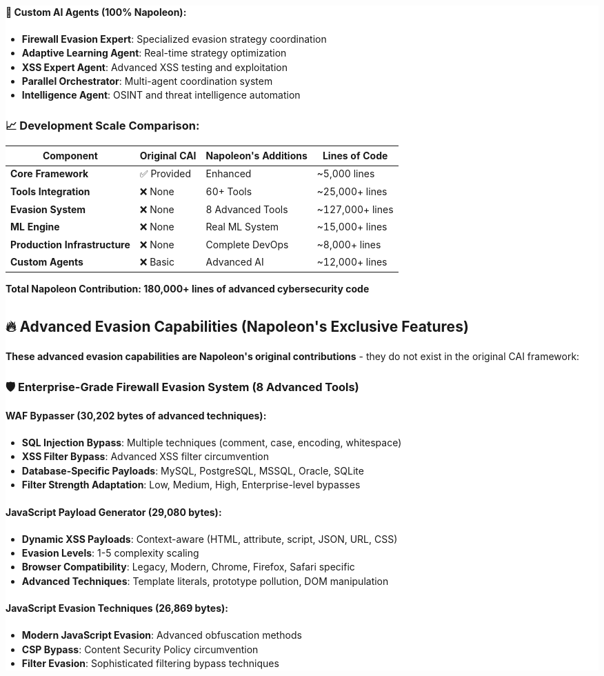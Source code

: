#### **🤖 Custom AI Agents (100% Napoleon)**:
-  **Firewall Evasion Expert**: Specialized evasion strategy coordination
-  **Adaptive Learning Agent**: Real-time strategy optimization
-  **XSS Expert Agent**: Advanced XSS testing and exploitation
-  **Parallel Orchestrator**: Multi-agent coordination system
-  **Intelligence Agent**: OSINT and threat intelligence automation

### 📈 **Development Scale Comparison:**

| Component | Original CAI | Napoleon's Additions | Lines of Code |
|-----------|--------------|---------------------|---------------|
| **Core Framework** | ✅ Provided |  Enhanced | ~5,000 lines |
| **Tools Integration** | ❌ None |  60+ Tools | ~25,000+ lines |
| **Evasion System** | ❌ None |  8 Advanced Tools | ~127,000+ lines |
| **ML Engine** | ❌ None |  Real ML System | ~15,000+ lines |
| **Production Infrastructure** | ❌ None |  Complete DevOps | ~8,000+ lines |
| **Custom Agents** | ❌ Basic |  Advanced AI | ~12,000+ lines |

**Total Napoleon Contribution: 180,000+ lines of advanced cybersecurity code**

## 🔥 **Advanced Evasion Capabilities (Napoleon's Exclusive Features)**

**These advanced evasion capabilities are Napoleon's original contributions** - they do not exist in the original CAI framework:

### 🛡️ **Enterprise-Grade Firewall Evasion System (8 Advanced Tools)**

#### **WAF Bypasser (30,202 bytes of advanced techniques):**
- **SQL Injection Bypass**: Multiple techniques (comment, case, encoding, whitespace)
- **XSS Filter Bypass**: Advanced XSS filter circumvention
- **Database-Specific Payloads**: MySQL, PostgreSQL, MSSQL, Oracle, SQLite
- **Filter Strength Adaptation**: Low, Medium, High, Enterprise-level bypasses

#### **JavaScript Payload Generator (29,080 bytes):**
- **Dynamic XSS Payloads**: Context-aware (HTML, attribute, script, JSON, URL, CSS)
- **Evasion Levels**: 1-5 complexity scaling
- **Browser Compatibility**: Legacy, Modern, Chrome, Firefox, Safari specific
- **Advanced Techniques**: Template literals, prototype pollution, DOM manipulation

#### **JavaScript Evasion Techniques (26,869 bytes):**
- **Modern JavaScript Evasion**: Advanced obfuscation methods
- **CSP Bypass**: Content Security Policy circumvention
- **Filter Evasion**: Sophisticated filtering bypass techniques
